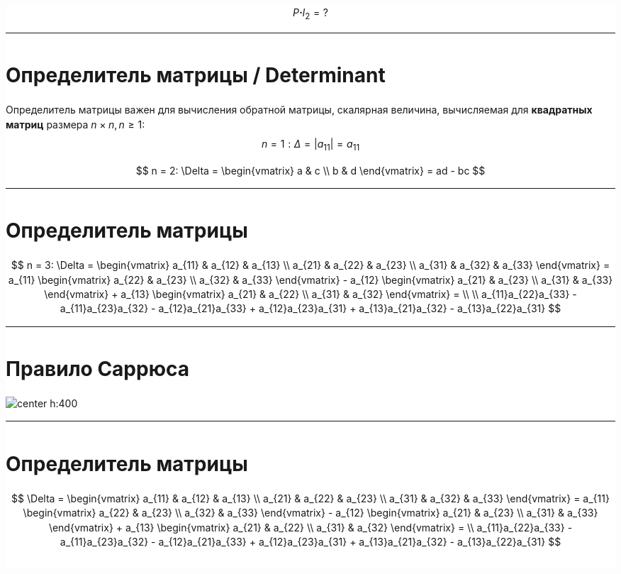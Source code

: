 
$$
P \boldsymbol{\cdot} I_2 = ?
$$

---

# Определитель матрицы / Determinant

Определитель матрицы важен для вычисления обратной матрицы, скалярная величина, вычисляемая для **квадратных матриц** размера $n \times n, n \geq 1$: 
$$
n = 1: \Delta = |a_{11}| = a_{11}
$$

$$
n = 2: \Delta = \begin{vmatrix} a & c \\ b & d \end{vmatrix} = ad - bc
$$


---

# Определитель матрицы

$$
n = 3: 
\Delta = \begin{vmatrix} 
a_{11} & a_{12} & a_{13} \\ 
a_{21} & a_{22} & a_{23} \\
a_{31} & a_{32} & a_{33}
\end{vmatrix} = 
a_{11} \begin{vmatrix} a_{22} & a_{23} \\ a_{32} & a_{33} \end{vmatrix} - 
a_{12} \begin{vmatrix} a_{21} & a_{23} \\ a_{31} & a_{33} \end{vmatrix} + 
a_{13} \begin{vmatrix} a_{21} & a_{22} \\ a_{31} & a_{32} \end{vmatrix} = \\
\\
a_{11}a_{22}a_{33} - a_{11}a_{23}a_{32} - a_{12}a_{21}a_{33} + a_{12}a_{23}a_{31} + a_{13}a_{21}a_{32} - a_{13}a_{22}a_{31}
$$

---

# Правило Саррюса

![center h:400](https://upload.wikimedia.org/wikipedia/commons/thumb/1/17/Determinant-sarrus.svg/333px-Determinant-sarrus.svg.png)

---

# Определитель матрицы 

$$
\Delta = \begin{vmatrix} 
a_{11} & a_{12} & a_{13} \\ 
a_{21} & a_{22} & a_{23} \\
a_{31} & a_{32} & a_{33}
\end{vmatrix} = 
a_{11} \begin{vmatrix} a_{22} & a_{23} \\ a_{32} & a_{33} \end{vmatrix} - 
a_{12} \begin{vmatrix} a_{21} & a_{23} \\ a_{31} & a_{33} \end{vmatrix} + 
a_{13} \begin{vmatrix} a_{21} & a_{22} \\ a_{31} & a_{32} \end{vmatrix} = \\
a_{11}a_{22}a_{33} - a_{11}a_{23}a_{32} - a_{12}a_{21}a_{33} + a_{12}a_{23}a_{31} + a_{13}a_{21}a_{32} - a_{13}a_{22}a_{31}
$$
<br />
